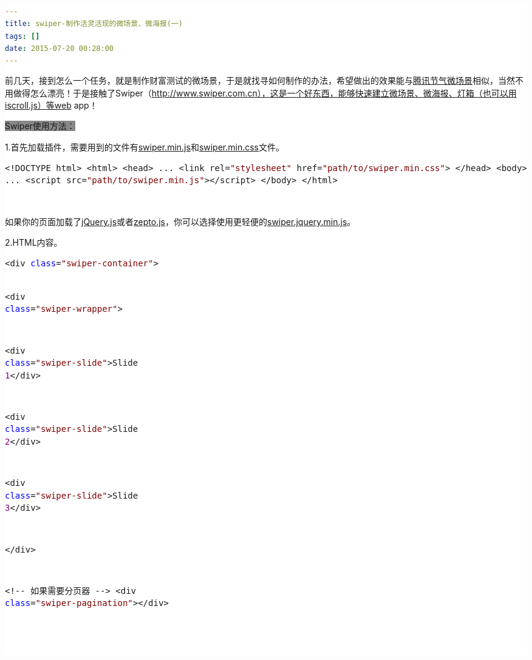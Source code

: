 ```yaml
---
title: swiper-制作活灵活现的微场景、微海报(一)
tags: []
date: 2015-07-20 00:28:00
---
```


前几天，接到怎么一个任务，就是制作财富测试的微场景，于是就找寻如何制作的办法，希望做出的效果能与[腾讯节气微场景](http://xw.qq.com/iphone/m/yutu/activity/1710.html)相似，当然不用做得怎么漂亮！于是接触了Swiper（http://www.swiper.com.cn），这是一个好东西，能够快速建立微场景、微海报、灯箱（也可以用iscroll.js）等web app！

<span style="background-color: #888888;">Swiper使用方法：</span>

1.首先加载插件，需要用到的文件有[swiper.min.js](http://www.swiper.com.cn/download/index.html#file7)和[swiper.min.css](http://www.swiper.com.cn/download/index.html#file5)文件。

<div class="cnblogs_code">
<pre>&lt;!DOCTYPE html&gt; &lt;html&gt; &lt;head&gt; ... &lt;link rel=<span style="color: #800000;">"</span><span style="color: #800000;">stylesheet</span><span style="color: #800000;">"</span> href=<span style="color: #800000;">"</span><span style="color: #800000;">path/to/swiper.min.css</span><span style="color: #800000;">"</span>&gt; &lt;/head&gt; &lt;body&gt; ... &lt;script src=<span style="color: #800000;">"</span><span style="color: #800000;">path/to/swiper.min.js</span><span style="color: #800000;">"</span>&gt;&lt;/script&gt; &lt;/body&gt; &lt;/html&gt;</pre>
</div>

&nbsp;

<span class="hljs-doctype">如果你的页面加载了[jQuery.js](http://www.swiper.com.cn/download/index.html#file2)或者[zepto.js](http://www.swiper.com.cn/download/index.html#file3)，你可以选择使用更轻便的[swiper.jquery.min.js](http://www.swiper.com.cn/download/index.html#file4)。</span>

<span class="hljs-doctype">2.HTML内容。</span>

<div class="cnblogs_code">
<pre>&lt;div <span style="color: #0000ff;">class</span>=<span style="color: #800000;">"</span><span style="color: #800000;">swiper-container</span><span style="color: #800000;">"</span>&gt;

&lt;div <span style="color: #0000ff;">class</span>=<span style="color: #800000;">"</span><span style="color: #800000;">swiper-wrapper</span><span style="color: #800000;">"</span>&gt;

&lt;div <span style="color: #0000ff;">class</span>=<span style="color: #800000;">"</span><span style="color: #800000;">swiper-slide</span><span style="color: #800000;">"</span>&gt;Slide <span style="color: #800080;">1</span>&lt;/div&gt;

&lt;div <span style="color: #0000ff;">class</span>=<span style="color: #800000;">"</span><span style="color: #800000;">swiper-slide</span><span style="color: #800000;">"</span>&gt;Slide <span style="color: #800080;">2</span>&lt;/div&gt;

&lt;div <span style="color: #0000ff;">class</span>=<span style="color: #800000;">"</span><span style="color: #800000;">swiper-slide</span><span style="color: #800000;">"</span>&gt;Slide <span style="color: #800080;">3</span>&lt;/div&gt;

&lt;/div&gt;

&lt;!-- 如果需要分页器 --&gt; &lt;div <span style="color: #0000ff;">class</span>=<span style="color: #800000;">"</span><span style="color: #800000;">swiper-pagination</span><span style="color: #800000;">"</span>&gt;&lt;/div&gt;
